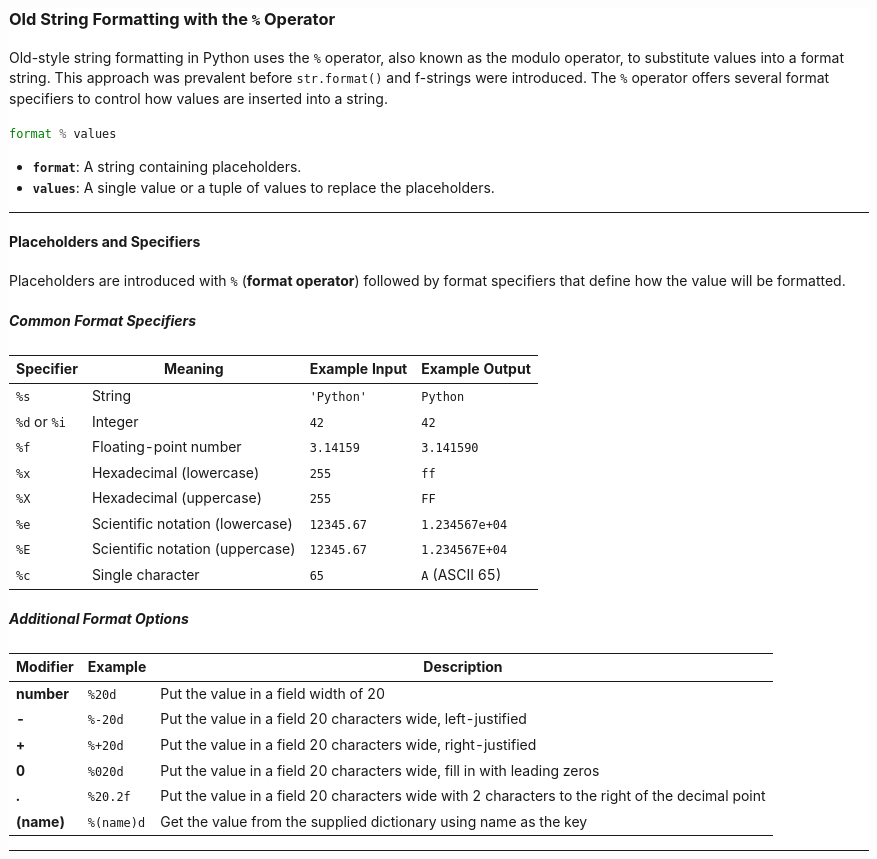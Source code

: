 ### Old String Formatting with the `%` Operator

Old-style string formatting in Python uses the `%` operator, also known as the modulo operator, to substitute values into a format string. This approach was prevalent before `str.format()` and f-strings were introduced. The `%` operator offers several format specifiers to control how values are inserted into a string.

```python
format % values
```
- **`format`**: A string containing placeholders.
- **`values`**: A single value or a tuple of values to replace the placeholders.

---

#### Placeholders and Specifiers

Placeholders are introduced with `%` (**format operator**) followed by format specifiers that define how the value will be formatted.

##### Common Format Specifiers
| Specifier | Meaning                         | Example Input | Example Output      |
|-----------|---------------------------------|---------------|---------------------|
| `%s`      | String                          | `'Python'`    | `Python`            |
| `%d` or `%i`     | Integer                         | `42`          | `42`                |
| `%f`      | Floating-point number           | `3.14159`     | `3.141590`          |
| `%x`      | Hexadecimal (lowercase)         | `255`         | `ff`                |
| `%X`      | Hexadecimal (uppercase)         | `255`         | `FF`                |
| `%e`      | Scientific notation (lowercase) | `12345.67`    | `1.234567e+04`      |
| `%E`      | Scientific notation (uppercase) | `12345.67`    | `1.234567E+04`      |
| `%c`      | Single character                | `65`          | `A` (ASCII 65)      |

##### Additional Format Options

| **Modifier** | **Example**   | **Description**                                                                 |
|--------------|---------------|---------------------------------------------------------------------------------|
| **number**   | `%20d`        | Put the value in a field width of 20                                            |
| **-**        | `%-20d`       | Put the value in a field 20 characters wide, left-justified                     |
| **+**        | `%+20d`       | Put the value in a field 20 characters wide, right-justified                    |
| **0**        | `%020d`       | Put the value in a field 20 characters wide, fill in with leading zeros         |
| **.**        | `%20.2f`      | Put the value in a field 20 characters wide with 2 characters to the right of the decimal point |
| **(name)**   | `%(name)d`    | Get the value from the supplied dictionary using name as the key                |
---
